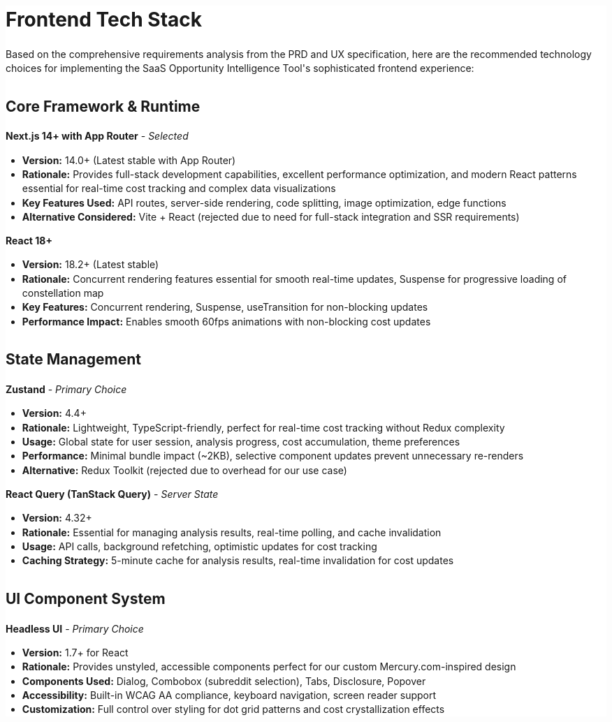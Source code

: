 # Frontend Tech Stack

Based on the comprehensive requirements analysis from the PRD and UX specification, here are the recommended technology choices for implementing the SaaS Opportunity Intelligence Tool's sophisticated frontend experience:

## Core Framework & Runtime

**Next.js 14+ with App Router** - *Selected*
- **Version:** 14.0+ (Latest stable with App Router)
- **Rationale:** Provides full-stack development capabilities, excellent performance optimization, and modern React patterns essential for real-time cost tracking and complex data visualizations
- **Key Features Used:** API routes, server-side rendering, code splitting, image optimization, edge functions
- **Alternative Considered:** Vite + React (rejected due to need for full-stack integration and SSR requirements)

**React 18+**
- **Version:** 18.2+ (Latest stable)
- **Rationale:** Concurrent rendering features essential for smooth real-time updates, Suspense for progressive loading of constellation map
- **Key Features:** Concurrent rendering, Suspense, useTransition for non-blocking updates
- **Performance Impact:** Enables smooth 60fps animations with non-blocking cost updates

## State Management

**Zustand** - *Primary Choice*
- **Version:** 4.4+
- **Rationale:** Lightweight, TypeScript-friendly, perfect for real-time cost tracking without Redux complexity
- **Usage:** Global state for user session, analysis progress, cost accumulation, theme preferences
- **Performance:** Minimal bundle impact (~2KB), selective component updates prevent unnecessary re-renders
- **Alternative:** Redux Toolkit (rejected due to overhead for our use case)

**React Query (TanStack Query)** - *Server State*
- **Version:** 4.32+
- **Rationale:** Essential for managing analysis results, real-time polling, and cache invalidation
- **Usage:** API calls, background refetching, optimistic updates for cost tracking
- **Caching Strategy:** 5-minute cache for analysis results, real-time invalidation for cost updates

## UI Component System

**Headless UI** - *Primary Choice*
- **Version:** 1.7+ for React
- **Rationale:** Provides unstyled, accessible components perfect for our custom Mercury.com-inspired design
- **Components Used:** Dialog, Combobox (subreddit selection), Tabs, Disclosure, Popover
- **Accessibility:** Built-in WCAG AA compliance, keyboard navigation, screen reader support
- **Customization:** Full control over styling for dot grid patterns and cost crystallization effects
